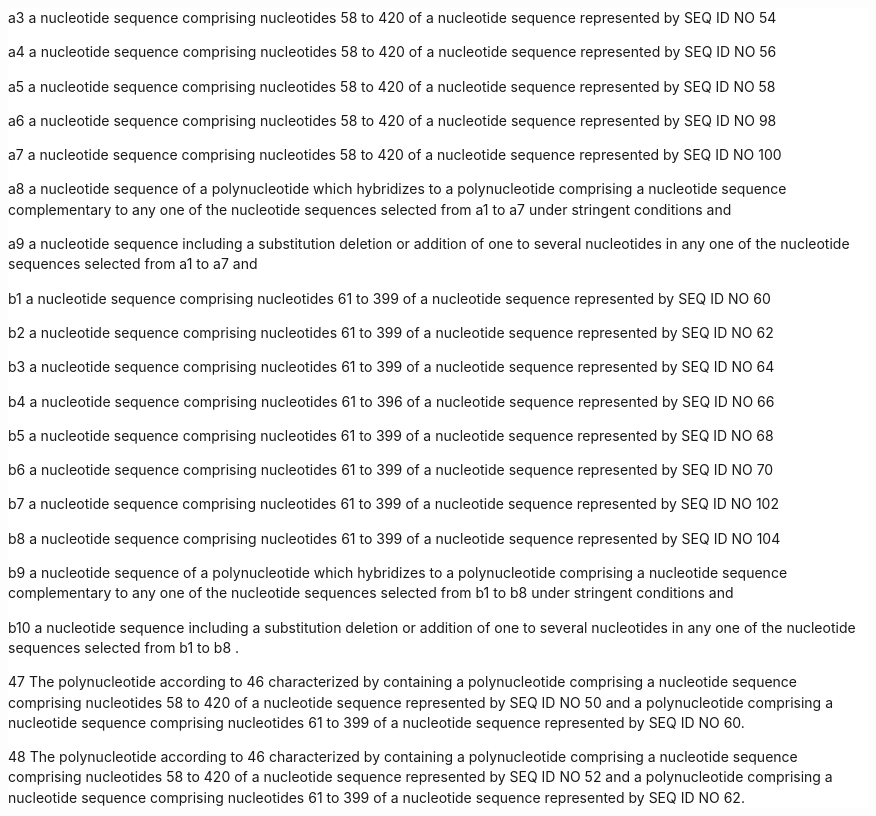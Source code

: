 a3 a nucleotide sequence comprising nucleotides 58 to 420 of a nucleotide sequence represented by SEQ ID NO 54 

a4 a nucleotide sequence comprising nucleotides 58 to 420 of a nucleotide sequence represented by SEQ ID NO 56 

a5 a nucleotide sequence comprising nucleotides 58 to 420 of a nucleotide sequence represented by SEQ ID NO 58 

a6 a nucleotide sequence comprising nucleotides 58 to 420 of a nucleotide sequence represented by SEQ ID NO 98 

a7 a nucleotide sequence comprising nucleotides 58 to 420 of a nucleotide sequence represented by SEQ ID NO 100 

a8 a nucleotide sequence of a polynucleotide which hybridizes to a polynucleotide comprising a nucleotide sequence complementary to any one of the nucleotide sequences selected from a1 to a7 under stringent conditions and

a9 a nucleotide sequence including a substitution deletion or addition of one to several nucleotides in any one of the nucleotide sequences selected from a1 to a7 and

b1 a nucleotide sequence comprising nucleotides 61 to 399 of a nucleotide sequence represented by SEQ ID NO 60 

b2 a nucleotide sequence comprising nucleotides 61 to 399 of a nucleotide sequence represented by SEQ ID NO 62 

b3 a nucleotide sequence comprising nucleotides 61 to 399 of a nucleotide sequence represented by SEQ ID NO 64 

b4 a nucleotide sequence comprising nucleotides 61 to 396 of a nucleotide sequence represented by SEQ ID NO 66 

b5 a nucleotide sequence comprising nucleotides 61 to 399 of a nucleotide sequence represented by SEQ ID NO 68 

b6 a nucleotide sequence comprising nucleotides 61 to 399 of a nucleotide sequence represented by SEQ ID NO 70 

b7 a nucleotide sequence comprising nucleotides 61 to 399 of a nucleotide sequence represented by SEQ ID NO 102 

b8 a nucleotide sequence comprising nucleotides 61 to 399 of a nucleotide sequence represented by SEQ ID NO 104 

b9 a nucleotide sequence of a polynucleotide which hybridizes to a polynucleotide comprising a nucleotide sequence complementary to any one of the nucleotide sequences selected from b1 to b8 under stringent conditions and

b10 a nucleotide sequence including a substitution deletion or addition of one to several nucleotides in any one of the nucleotide sequences selected from b1 to b8 .

 47 The polynucleotide according to 46 characterized by containing a polynucleotide comprising a nucleotide sequence comprising nucleotides 58 to 420 of a nucleotide sequence represented by SEQ ID NO 50 and a polynucleotide comprising a nucleotide sequence comprising nucleotides 61 to 399 of a nucleotide sequence represented by SEQ ID NO 60.

 48 The polynucleotide according to 46 characterized by containing a polynucleotide comprising a nucleotide sequence comprising nucleotides 58 to 420 of a nucleotide sequence represented by SEQ ID NO 52 and a polynucleotide comprising a nucleotide sequence comprising nucleotides 61 to 399 of a nucleotide sequence represented by SEQ ID NO 62.
